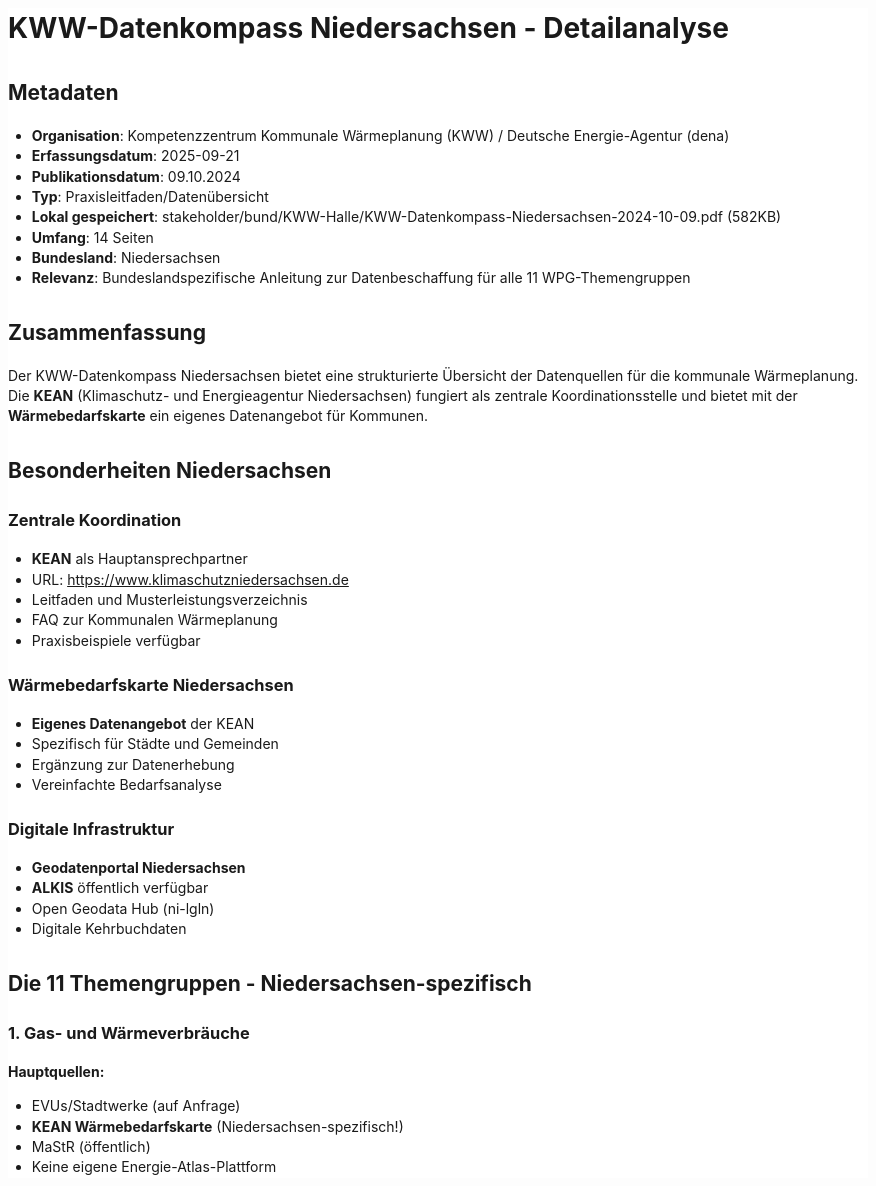# KWW-Datenkompass Niedersachsen - Detailanalyse

## Metadaten
- **Organisation**: Kompetenzzentrum Kommunale Wärmeplanung (KWW) / Deutsche Energie-Agentur (dena)
- **Erfassungsdatum**: 2025-09-21
- **Publikationsdatum**: 09.10.2024
- **Typ**: Praxisleitfaden/Datenübersicht
- **Lokal gespeichert**: stakeholder/bund/KWW-Halle/KWW-Datenkompass-Niedersachsen-2024-10-09.pdf (582KB)
- **Umfang**: 14 Seiten
- **Bundesland**: Niedersachsen
- **Relevanz**: Bundeslandspezifische Anleitung zur Datenbeschaffung für alle 11 WPG-Themengruppen

## Zusammenfassung
Der KWW-Datenkompass Niedersachsen bietet eine strukturierte Übersicht der Datenquellen für die kommunale Wärmeplanung. Die **KEAN** (Klimaschutz- und Energieagentur Niedersachsen) fungiert als zentrale Koordinationsstelle und bietet mit der **Wärmebedarfskarte** ein eigenes Datenangebot für Kommunen.

## Besonderheiten Niedersachsen

### Zentrale Koordination
- **KEAN** als Hauptansprechpartner
- URL: https://www.klimaschutzniedersachsen.de
- Leitfaden und Musterleistungsverzeichnis
- FAQ zur Kommunalen Wärmeplanung
- Praxisbeispiele verfügbar

### Wärmebedarfskarte Niedersachsen
- **Eigenes Datenangebot** der KEAN
- Spezifisch für Städte und Gemeinden
- Ergänzung zur Datenerhebung
- Vereinfachte Bedarfsanalyse

### Digitale Infrastruktur
- **Geodatenportal Niedersachsen**
- **ALKIS** öffentlich verfügbar
- Open Geodata Hub (ni-lgln)
- Digitale Kehrbuchdaten

## Die 11 Themengruppen - Niedersachsen-spezifisch

### 1. Gas- und Wärmeverbräuche
**Hauptquellen:**
- EVUs/Stadtwerke (auf Anfrage)
- **KEAN Wärmebedarfskarte** (Niedersachsen-spezifisch!)
- MaStR (öffentlich)
- Keine eigene Energie-Atlas-Plattform
